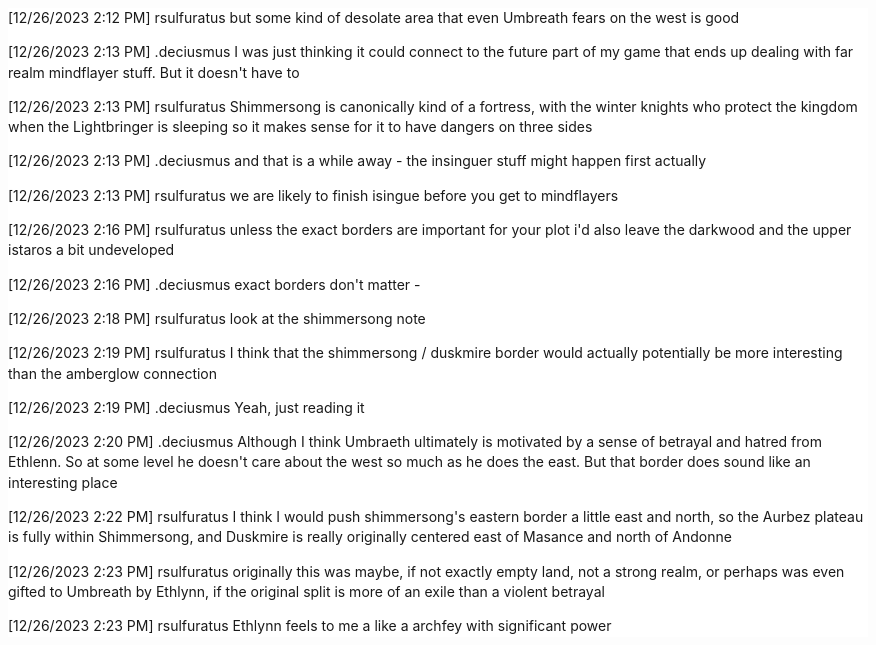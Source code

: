[12/26/2023 2:12 PM] rsulfuratus
but some kind of desolate area that even Umbreath fears on the west is good


[12/26/2023 2:13 PM] .deciusmus
I was just thinking it could connect to the future part of my game that ends up dealing with far realm mindflayer stuff. But it doesn't have to


[12/26/2023 2:13 PM] rsulfuratus
Shimmersong is canonically kind of a fortress, with the winter knights who protect the kingdom when the Lightbringer is sleeping so it makes sense for it to have dangers on three sides


[12/26/2023 2:13 PM] .deciusmus
and that is a while away - the insinguer stuff might happen first actually


[12/26/2023 2:13 PM] rsulfuratus
we are likely to finish isingue before you get to mindflayers


[12/26/2023 2:16 PM] rsulfuratus
unless the exact borders are important for your plot i'd also leave the darkwood and the upper istaros a bit undeveloped


[12/26/2023 2:16 PM] .deciusmus
exact borders don't matter -


[12/26/2023 2:18 PM] rsulfuratus
look at the shimmersong note


[12/26/2023 2:19 PM] rsulfuratus
I think that the shimmersong / duskmire border would actually potentially be more interesting than the amberglow connection


[12/26/2023 2:19 PM] .deciusmus
Yeah, just reading it


[12/26/2023 2:20 PM] .deciusmus
Although I think Umbraeth ultimately is motivated by a sense of betrayal and hatred from Ethlenn. So at some level he doesn't care about the west so much as he does the east. But that border does sound like an interesting place


[12/26/2023 2:22 PM] rsulfuratus
I think I would push shimmersong's eastern border a little east and north, so the Aurbez plateau is fully within Shimmersong, and Duskmire is really originally centered east of Masance and north of Andonne


[12/26/2023 2:23 PM] rsulfuratus
originally this was maybe, if not exactly empty land, not a strong realm, or perhaps was even gifted to Umbreath by Ethlynn, if the original split is more of an exile than a violent betrayal


[12/26/2023 2:23 PM] rsulfuratus
Ethlynn feels to me a like a archfey with significant power
